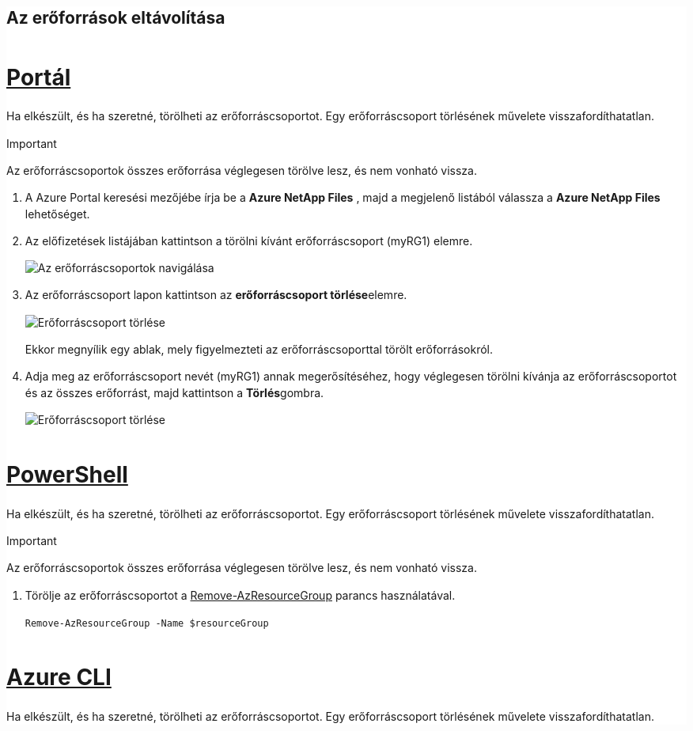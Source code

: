 
## <a name="clean-up-resources"></a>Az erőforrások eltávolítása

# <a name="portaltabazure-portal"></a>[Portál](#tab/azure-portal)

Ha elkészült, és ha szeretné, törölheti az erőforráscsoportot. Egy erőforráscsoport törlésének művelete visszafordíthatatlan.  

> [!IMPORTANT]
> Az erőforráscsoportok összes erőforrása véglegesen törölve lesz, és nem vonható vissza. 

1. A Azure Portal keresési mezőjébe írja be a **Azure NetApp Files** , majd a megjelenő listából válassza a **Azure NetApp Files** lehetőséget.

2. Az előfizetések listájában kattintson a törölni kívánt erőforráscsoport (myRG1) elemre. 

    ![Az erőforráscsoportok navigálása](../media/azure-netapp-files/azure-netapp-files-azure-navigate-to-resource-groups.png)


3. Az erőforráscsoport lapon kattintson az **erőforráscsoport törlése**elemre.

    ![Erőforráscsoport törlése](../media/azure-netapp-files/azure-netapp-files-azure-delete-resource-group.png) 

    Ekkor megnyílik egy ablak, mely figyelmezteti az erőforráscsoporttal törölt erőforrásokról.

4. Adja meg az erőforráscsoport nevét (myRG1) annak megerősítéséhez, hogy véglegesen törölni kívánja az erőforráscsoportot és az összes erőforrást, majd kattintson a **Törlés**gombra.

    ![Erőforráscsoport törlése](../media/azure-netapp-files/azure-netapp-files-azure-confirm-resource-group-deletion.png ) 

# <a name="powershelltabazure-powershell"></a>[PowerShell](#tab/azure-powershell)

Ha elkészült, és ha szeretné, törölheti az erőforráscsoportot. Egy erőforráscsoport törlésének művelete visszafordíthatatlan.  

> [!IMPORTANT]
> Az erőforráscsoportok összes erőforrása véglegesen törölve lesz, és nem vonható vissza.

1. Törölje az erőforráscsoportot a [Remove-AzResourceGroup](/powershell/module/az.resources/remove-azresourcegroup) parancs használatával.
   
    ```powershell-interactive
    Remove-AzResourceGroup -Name $resourceGroup
    ```

# <a name="azure-clitabazure-cli"></a>[Azure CLI](#tab/azure-cli)

Ha elkészült, és ha szeretné, törölheti az erőforráscsoportot. Egy erőforráscsoport törlésének művelete visszafordíthatatlan.  
